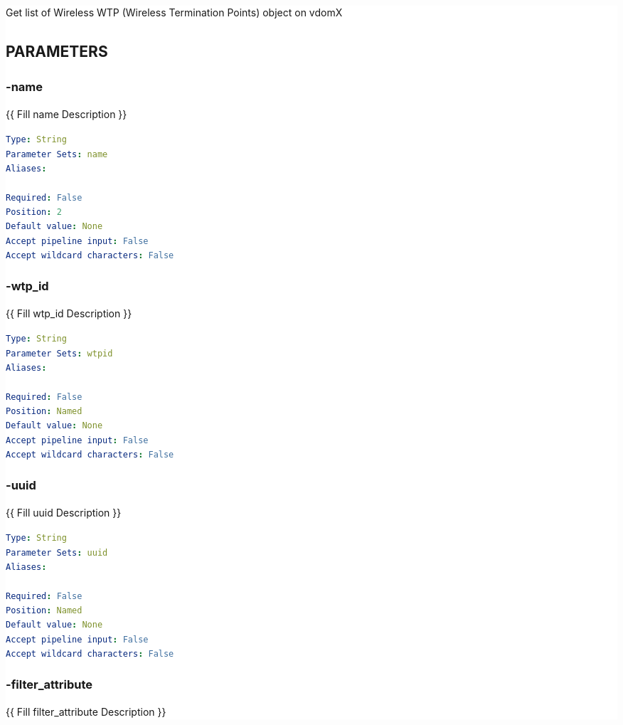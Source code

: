 Get list of Wireless WTP (Wireless Termination Points) object on vdomX

## PARAMETERS

### -name
{{ Fill name Description }}

```yaml
Type: String
Parameter Sets: name
Aliases:

Required: False
Position: 2
Default value: None
Accept pipeline input: False
Accept wildcard characters: False
```

### -wtp_id
{{ Fill wtp_id Description }}

```yaml
Type: String
Parameter Sets: wtpid
Aliases:

Required: False
Position: Named
Default value: None
Accept pipeline input: False
Accept wildcard characters: False
```

### -uuid
{{ Fill uuid Description }}

```yaml
Type: String
Parameter Sets: uuid
Aliases:

Required: False
Position: Named
Default value: None
Accept pipeline input: False
Accept wildcard characters: False
```

### -filter_attribute
{{ Fill filter_attribute Description }}
